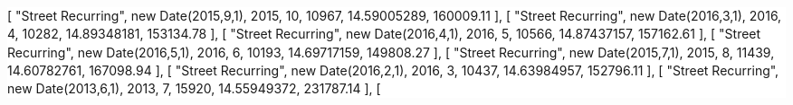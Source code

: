 [
"Street Recurring",
new Date(2015,9,1),
2015,
10,
10967,
14.59005289,
160009.11
],
[
"Street Recurring",
new Date(2016,3,1),
2016,
4,
10282,
14.89348181,
153134.78
],
[
"Street Recurring",
new Date(2016,4,1),
2016,
5,
10566,
14.87437157,
157162.61
],
[
"Street Recurring",
new Date(2016,5,1),
2016,
6,
10193,
14.69717159,
149808.27
],
[
"Street Recurring",
new Date(2015,7,1),
2015,
8,
11439,
14.60782761,
167098.94
],
[
"Street Recurring",
new Date(2016,2,1),
2016,
3,
10437,
14.63984957,
152796.11
],
[
"Street Recurring",
new Date(2013,6,1),
2013,
7,
15920,
14.55949372,
231787.14
],
[